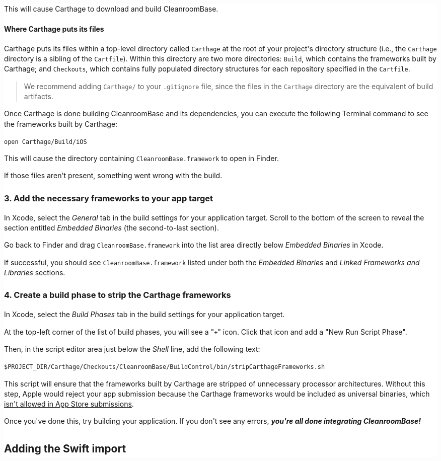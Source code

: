 This will cause Carthage to download and build CleanroomBase.

#### Where Carthage puts its files

Carthage puts its files within a top-level directory called `Carthage` at the root of your project's directory structure (i.e., the `Carthage` directory is a sibling of the `Cartfile`). Within this directory are two more directories: `Build`, which contains the frameworks built by Carthage; and `Checkouts`, which contains fully populated directory structures for each repository specified in the `Cartfile`.

> We recommend adding `Carthage/` to your `.gitignore` file, since the files in the `Carthage` directory are the equivalent of build artifacts.

Once Carthage is done building CleanroomBase and its dependencies, you can execute the following Terminal command to see the frameworks built by Carthage:

```bash
open Carthage/Build/iOS
```

This will cause the directory containing `CleanroomBase.framework` to open in Finder.

If those files aren't present, something went wrong with the build.

### 3. Add the necessary frameworks to your app target

In Xcode, select the *General* tab in the build settings for your application target. Scroll to the bottom of the screen to reveal the section entitled *Embedded Binaries* (the second-to-last section).

Go back to Finder and drag `CleanroomBase.framework` into the list area directly below *Embedded Binaries* in Xcode.

If successful, you should see `CleanroomBase.framework` listed under both the *Embedded Binaries* and *Linked Frameworks and Libraries* sections.

### 4. Create a build phase to strip the Carthage frameworks

In Xcode, select the *Build Phases* tab in the build settings for your application target.

At the top-left corner of the list of build phases, you will see a "`+`" icon. Click that icon and add a "New Run Script Phase".

Then, in the script editor area just below the *Shell* line, add the following text:

```
$PROJECT_DIR/Carthage/Checkouts/CleanroomBase/BuildControl/bin/stripCarthageFrameworks.sh
```

This script will ensure that the frameworks built by Carthage are stripped of unnecessary processor architectures. Without this step, Apple would reject your app submission because the Carthage frameworks would be included as universal binaries, which [isn't allowed in App Store submissions](http://www.openradar.me/radar?id=6409498411401216).

Once you've done this, try building your application. If you don't see any errors, **_you're all done integrating CleanroomBase!_**

## Adding the Swift import
